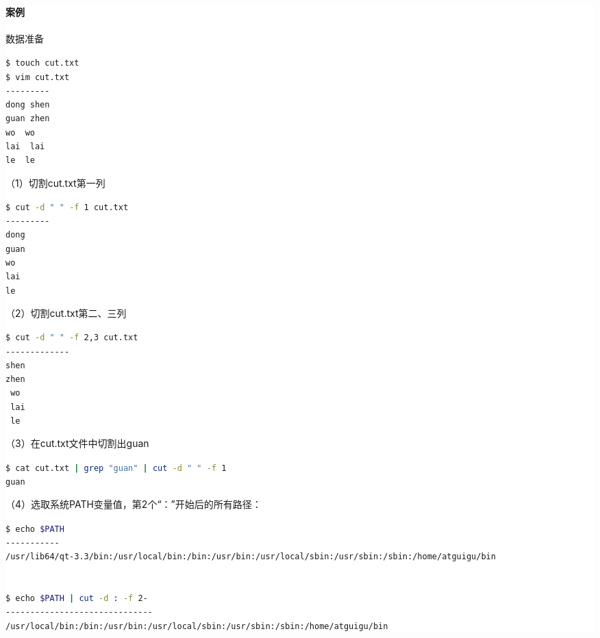 #### 案例

数据准备

```bash
$ touch cut.txt
$ vim cut.txt
---------
dong shen
guan zhen
wo  wo
lai  lai
le  le
```

（1）切割cut.txt第一列

```bash
$ cut -d " " -f 1 cut.txt 
---------
dong
guan
wo
lai
le
```

（2）切割cut.txt第二、三列

```bash
$ cut -d " " -f 2,3 cut.txt 
-------------
shen
zhen
 wo
 lai
 le
```

（3）在cut.txt文件中切割出guan

```bash
$ cat cut.txt | grep "guan" | cut -d " " -f 1
guan
```

（4）选取系统PATH变量值，第2个“：”开始后的所有路径：

```bash
$ echo $PATH
-----------
/usr/lib64/qt-3.3/bin:/usr/local/bin:/bin:/usr/bin:/usr/local/sbin:/usr/sbin:/sbin:/home/atguigu/bin

 
$ echo $PATH | cut -d : -f 2-
------------------------------
/usr/local/bin:/bin:/usr/bin:/usr/local/sbin:/usr/sbin:/sbin:/home/atguigu/bin
```
